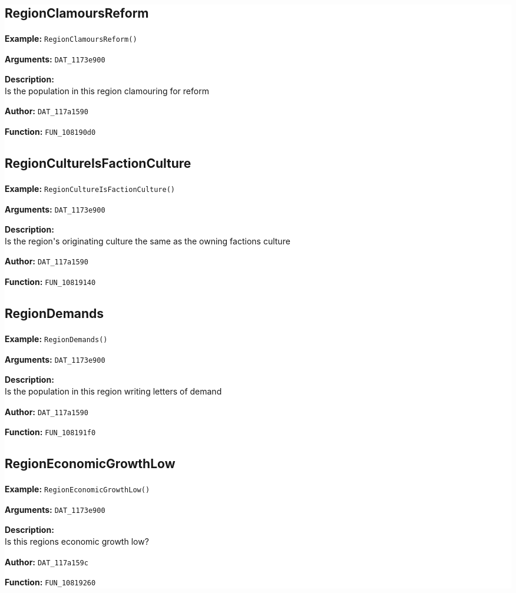 

## RegionClamoursReform

**Example:** `RegionClamoursReform()`

**Arguments:** `DAT_1173e900`

**Description:**  
Is the population in this region clamouring for reform

**Author:** `DAT_117a1590`

**Function:** `FUN_108190d0`



## RegionCultureIsFactionCulture

**Example:** `RegionCultureIsFactionCulture()`

**Arguments:** `DAT_1173e900`

**Description:**  
Is the region\'s originating culture the same as the owning factions culture

**Author:** `DAT_117a1590`

**Function:** `FUN_10819140`



## RegionDemands

**Example:** `RegionDemands()`

**Arguments:** `DAT_1173e900`

**Description:**  
Is the population in this region writing letters of demand

**Author:** `DAT_117a1590`

**Function:** `FUN_108191f0`



## RegionEconomicGrowthLow

**Example:** `RegionEconomicGrowthLow()`

**Arguments:** `DAT_1173e900`

**Description:**  
Is this regions economic growth low?

**Author:** `DAT_117a159c`

**Function:** `FUN_10819260`


